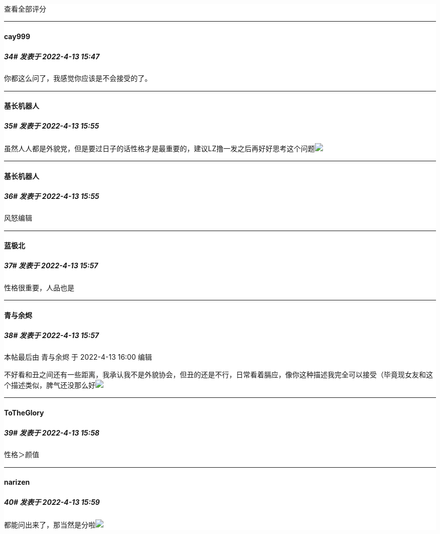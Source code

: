 查看全部评分

*****

####  cay999  
##### 34#       发表于 2022-4-13 15:47

你都这么问了，我感觉你应该是不会接受的了。

*****

####  基长机器人  
##### 35#       发表于 2022-4-13 15:55

虽然人人都是外貌党，但是要过日子的话性格才是最重要的，建议LZ撸一发之后再好好思考这个问题<img src="https://static.saraba1st.com/image/smiley/face2017/067.png" referrerpolicy="no-referrer">

*****

####  基长机器人  
##### 36#       发表于 2022-4-13 15:55

风怒编辑

*****

####  蓝极北  
##### 37#       发表于 2022-4-13 15:57

性格很重要，人品也是

*****

####  青与余烬  
##### 38#       发表于 2022-4-13 15:57

 本帖最后由 青与余烬 于 2022-4-13 16:00 编辑 

不好看和丑之间还有一些距离，我承认我不是外貌协会，但丑的还是不行，日常看着膈应，像你这种描述我完全可以接受（毕竟现女友和这个描述类似，脾气还没那么好<img src="https://static.saraba1st.com/image/smiley/face2017/002.png" referrerpolicy="no-referrer">

*****

####  ToTheGlory  
##### 39#       发表于 2022-4-13 15:58

性格＞颜值 

*****

####  narizen  
##### 40#       发表于 2022-4-13 15:59

都能问出来了，那当然是分啦<img src="https://static.saraba1st.com/image/smiley/face2017/067.png" referrerpolicy="no-referrer">
